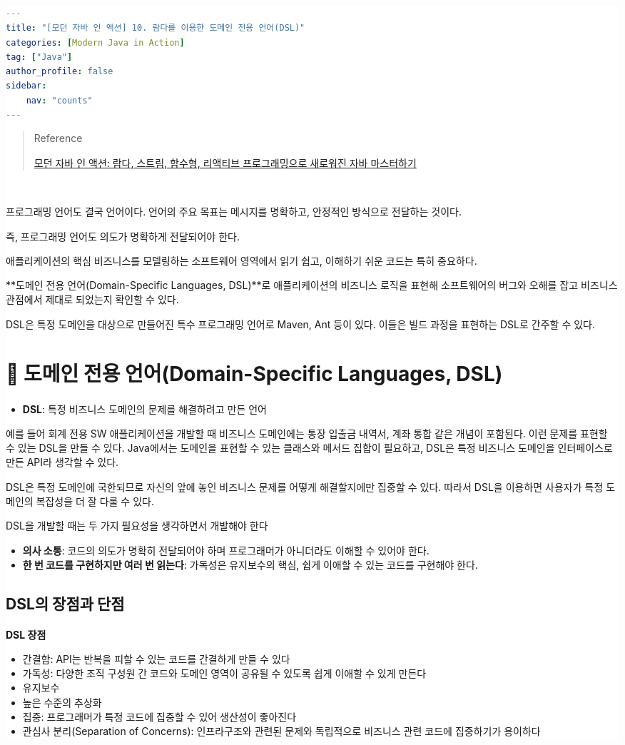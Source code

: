 ```yaml
---
title: "[모던 자바 인 액션] 10. 람다를 이용한 도메인 전용 언어(DSL)"
categories: [Modern Java in Action]
tag: ["Java"]
author_profile: false
sidebar:
    nav: "counts"
---
```


> Reference
>
> [모던 자바 인 액션: 람다, 스트림, 함수형, 리액티브 프로그래밍으로 새로워진 자바 마스터하기](https://www.yes24.com/Product/Goods/77125987?pid=123487&cosemkid=go15646485055614872&gclid=Cj0KCQjw2qKmBhCfARIsAFy8buL-QGAkh5m5YK8mj5vAgRgCKdSRIHzDDWdAYOLPFSuQNlzVVcFFdbYaAsh1EALw_wcB)

<br>

프로그래밍 언어도 결국 언어이다. 언어의 주요 목표는 메시지를 명확하고, 안정적인 방식으로 전달하는 것이다.

즉, 프로그래밍 언어도 의도가 명확하게 전달되어야 한다.

애플리케이션의 핵심 비즈니스를 모델링하는 소프트웨어 영역에서 읽기 쉽고, 이해하기 쉬운 코드는 특히 중요하다.

**도메인 전용 언어(Domain-Specific Languages, DSL)**로 애플리케이션의 비즈니스 로직을 표현해 소프트웨어의 버그와 오해를 잡고 비즈니스 관점에서 제대로 되었는지 확인할 수 있다.

DSL은 특정 도메인을 대상으로 만들어진 특수 프로그래밍 언어로 Maven, Ant 등이 있다. 이들은 빌드 과정을 표현하는 DSL로 간주할 수 있다.

# 📌 도메인 전용 언어(Domain-Specific Languages, DSL)

- **DSL**: 특정 비즈니스 도메인의 문제를 해결하려고 만든 언어

예를 들어 회계 전용 SW 애플리케이션을 개발할 때 비즈니스 도메인에는 통장 입출금 내역서, 계좌 통합 같은 개념이 포함된다. 이런 문제를 표현할 수 있는 DSL을 만들 수 있다. Java에서는 도메인을 표현할 수 있는 클래스와 메서드 집합이 필요하고, DSL은 특정 비즈니스 도메인을 인터페이스로 만든 API라 생각할 수 있다.

DSL은 특정 도메인에 국한되므로 자신의 앞에 놓인 비즈니스 문제를 어떻게 해결할지에만 집중할 수 있다. 따라서 DSL을 이용하면 사용자가 특정 도메인의 복잡성을 더 잘 다룰 수 있다.

DSL을 개발할 때는 두 가지 필요성을 생각하면서 개발해야 한다

- **의사 소통**: 코드의 의도가 명확히 전달되어야 하며 프로그래머가 아니더라도 이해할 수 있어야 한다.
- **한 번 코드를 구현하지만 여러 번 읽는다**: 가독성은 유지보수의 핵심, 쉽게 이애할 수 있는 코드를 구현해야 한다.

## DSL의 장점과 단점

**DSL 장점**

- 간결함: API는 반복을 피할 수 있는 코드를 간결하게 만들 수 있다
- 가독성: 다양한 조직 구성원 간 코드와 도메인 영역이 공유될 수 있도록 쉽게 이애할 수 있게 만든다
- 유지보수
- 높은 수준의 추상화
- 집중: 프로그래머가 특정 코드에 집중할 수 있어 생산성이 좋아진다
- 관심사 분리(Separation of Concerns): 인프라구조와 관련된 문제와 독립적으로 비즈니스 관련 코드에 집중하기가 용이하다
